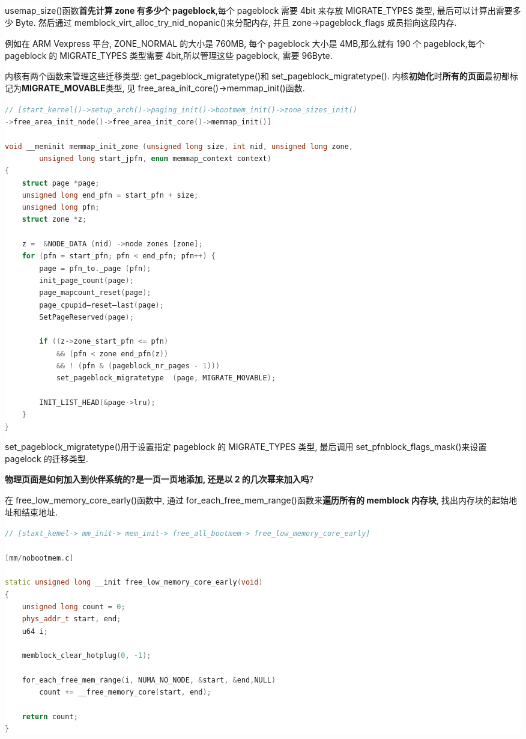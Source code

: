 usemap\_size()函数**首先计算 zone 有多少个 pageblock**,每个 pageblock 需要 4bit 来存放 MIGRATE\_TYPES 类型, 最后可以计算出需要多少 Byte. 然后通过 memblock\_virt\_alloc\_try\_nid\_nopanic()来分配内存, 并且 zone->pageblock\_flags 成员指向这段内存.

例如在 ARM Vexpress 平台, ZONE\_NORMAL 的大小是 760MB, 每个 pageblock 大小是 4MB,那么就有 190 个 pageblock,每个 pageblock 的 MIGRATE_TYPES 类型需要 4bit,所以管理这些 pageblock, 需要 96Byte.

内核有两个函数来管理这些迁移类型: get\_pageblock\_migratetype()和 set\_pageblock\_migratetype(). 内核**初始化**时**所有的页面**最初都标记为**MIGRATE\_MOVABLE**类型, 见 free\_area\_init\_core()->memmap\_init()函数.

```cpp
// [start_kernel()->setup_arch()->paging_init()->bootmem_init()->zone_sizes_init()
->free_area_init_node()->free_area_init_core()->memmap_init()]

void __meminit memmap_init_zone (unsigned long size, int nid, unsigned long zone,
        unsigned long start_jpfn, enum memmap_context context)
{
    struct page *page;
    unsigned long end_pfn = start_pfn + size;
    unsigned long pfn;
    struct zone *z;

    z =  &NODE_DATA (nid) ->node zones [zone];
    for (pfn = start_pfn; pfn < end_pfn; pfn++) {
        page = pfn_to._page (pfn);
        init_page_count(page);
        page_mapcount_reset(page);
        page_cpupid—reset—last(page);
        SetPageReserved(page);

        if ((z->zone_start_pfn <= pfn)
            && (pfn < zone end_pfn(z))
            && ! (pfn & (pageblock_nr_pages - 1)))
            set_pageblock_migratetype  (page, MIGRATE_MOVABLE);

        INIT_LIST_HEAD(&page->lru);
    }
}
```

set\_pageblock\_migratetype()用于设置指定 pageblock 的 MIGRATE\_TYPES 类型, 最后调用 set\_pfnblock\_flags\_mask()来设置 pagelock 的迁移类型.

**物理页面是如何加入到伙伴系统的?是一页一页地添加, 还是以 2 的几次幂来加入吗**?

在 free\_low\_memory\_core\_early()函数中, 通过 for\_each\_free\_mem\_range()函数来**遍历所有的 memblock 内存块**, 找出内存块的起始地址和结束地址.

```cpp
// [staxt_kemel-> mm_init-> mem_init-> free_all_bootmem-> free_low_memory_core_early]

[mm/nobootmem.c]

static unsigned long __init free_low_memory_core_early(void)
{
    unsigned long count = 0;
    phys_addr_t start, end;
    u64 i;

    memblock_clear_hotplug(0, -1);

    for_each_free_mem_range(i, NUMA_NO_NODE, &start, &end,NULL)
        count += __free_memory_core(start, end);

    return count;
}
```
